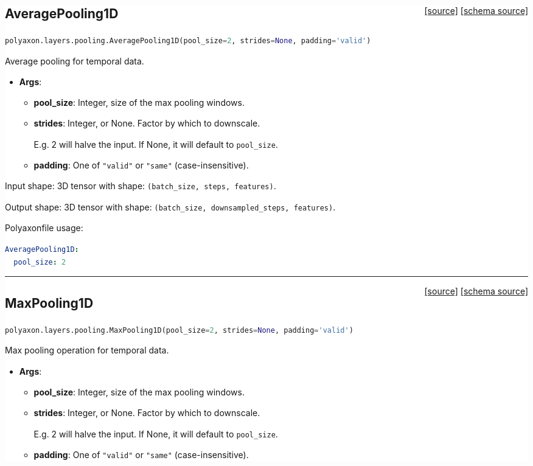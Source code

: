 <span style="float:right;">[[source]](https://github.com/polyaxon/polyaxon/blob/master/polyaxon/layers/pooling.py#L26) [[schema source]](https://github.com/polyaxon/polyaxon-schemas/blob/master/polyaxon_schemas/layers/pooling.py#L26)</span>
## AveragePooling1D

```python
polyaxon.layers.pooling.AveragePooling1D(pool_size=2, strides=None, padding='valid')
```

Average pooling for temporal data.

- __Args__:

	- __pool_size__: Integer, size of the max pooling windows.

	- __strides__: Integer, or None. Factor by which to downscale.

		E.g. 2 will halve the input.
		If None, it will default to `pool_size`.
	- __padding__: One of `"valid"` or `"same"` (case-insensitive).


Input shape:
	3D tensor with shape: `(batch_size, steps, features)`.

Output shape:
	3D tensor with shape: `(batch_size, downsampled_steps, features)`.

Polyaxonfile usage:

```yaml
AveragePooling1D:
  pool_size: 2
```


----

<span style="float:right;">[[source]](https://github.com/polyaxon/polyaxon/blob/master/polyaxon/layers/pooling.py#L31) [[schema source]](https://github.com/polyaxon/polyaxon-schemas/blob/master/polyaxon_schemas/layers/pooling.py#L31)</span>
## MaxPooling1D

```python
polyaxon.layers.pooling.MaxPooling1D(pool_size=2, strides=None, padding='valid')
```

Max pooling operation for temporal data.

- __Args__:

	- __pool_size__: Integer, size of the max pooling windows.

	- __strides__: Integer, or None. Factor by which to downscale.

		E.g. 2 will halve the input.
		If None, it will default to `pool_size`.
	- __padding__: One of `"valid"` or `"same"` (case-insensitive).
